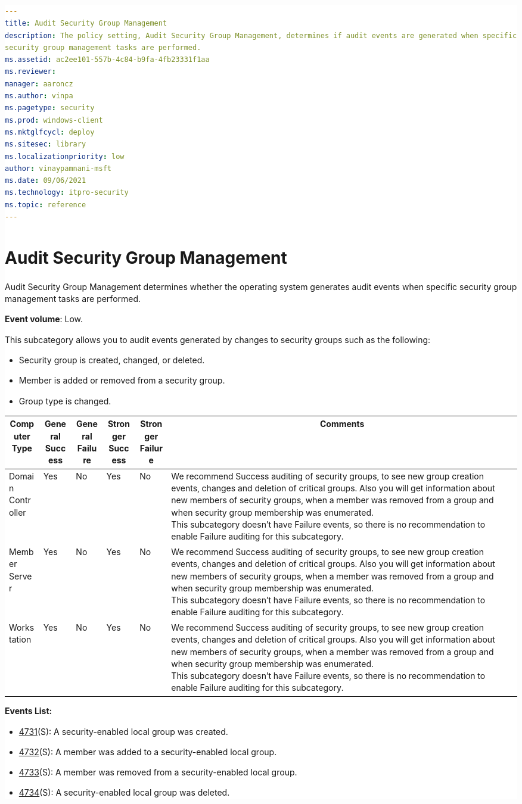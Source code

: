 ```yaml
---
title: Audit Security Group Management 
description: The policy setting, Audit Security Group Management, determines if audit events are generated when specific security group management tasks are performed.
ms.assetid: ac2ee101-557b-4c84-b9fa-4fb23331f1aa
ms.reviewer: 
manager: aaroncz
ms.author: vinpa
ms.pagetype: security
ms.prod: windows-client
ms.mktglfcycl: deploy
ms.sitesec: library
ms.localizationpriority: low
author: vinaypamnani-msft
ms.date: 09/06/2021
ms.technology: itpro-security
ms.topic: reference
---
```


# Audit Security Group Management


Audit Security Group Management determines whether the operating system generates audit events when specific security group management tasks are performed.

**Event volume**: Low.

This subcategory allows you to audit events generated by changes to security groups such as the following:

- Security group is created, changed, or deleted.

- Member is added or removed from a security group.

- Group type is changed.

| Computer Type     | General Success | General Failure | Stronger Success | Stronger Failure | Comments |
|-------------------|-----------------|-----------------|------------------|------------------|----------|
| Domain Controller | Yes             | No              | Yes              | No               | We recommend Success auditing of security groups, to see new group creation events, changes and deletion of critical groups. Also you will get information about new members of security groups, when a member was removed from a group and when security group membership was enumerated. <br> This subcategory doesn’t have Failure events, so there is no recommendation to enable Failure auditing for this subcategory. |
| Member Server     | Yes             | No              | Yes              | No               | We recommend Success auditing of security groups, to see new group creation events, changes and deletion of critical groups. Also you will get information about new members of security groups, when a member was removed from a group and when security group membership was enumerated. <br> This subcategory doesn’t have Failure events, so there is no recommendation to enable Failure auditing for this subcategory. |
| Workstation       | Yes             | No              | Yes              | No               | We recommend Success auditing of security groups, to see new group creation events, changes and deletion of critical groups. Also you will get information about new members of security groups, when a member was removed from a group and when security group membership was enumerated. <br> This subcategory doesn’t have Failure events, so there is no recommendation to enable Failure auditing for this subcategory. |

**Events List:**

- [4731](event-4731.md)(S): A security-enabled local group was created.

- [4732](event-4732.md)(S): A member was added to a security-enabled local group.

- [4733](event-4733.md)(S): A member was removed from a security-enabled local group.

- [4734](event-4734.md)(S): A security-enabled local group was deleted.
